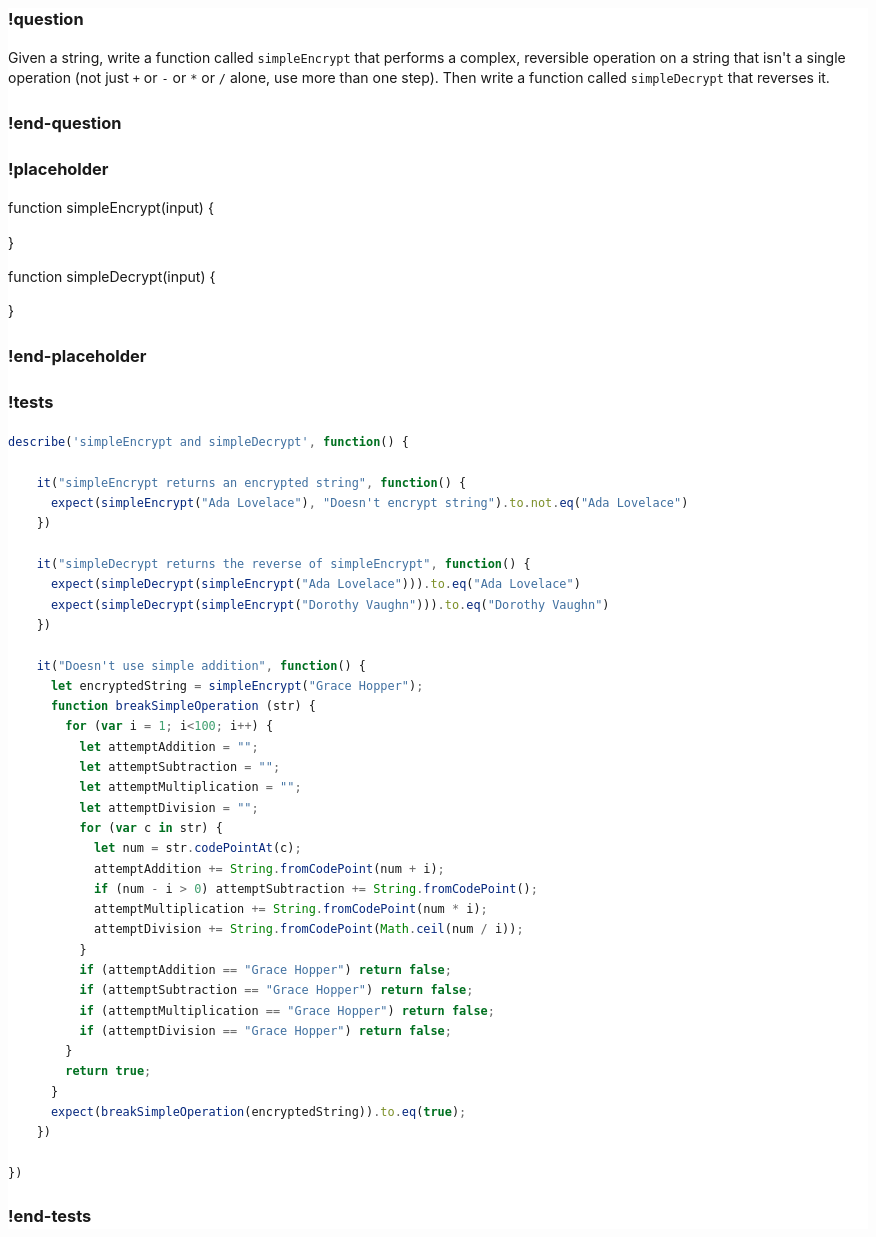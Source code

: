 ### !question

Given a string, write a function called `simpleEncrypt` that performs a complex, reversible operation on a string that isn't a single operation (not just `+` or `-` or `*` or `/` alone, use more than one step). Then write a function called `simpleDecrypt` that reverses it.

### !end-question

### !placeholder

function simpleEncrypt(input) {

}

function simpleDecrypt(input) {

}

### !end-placeholder

### !tests

```js
describe('simpleEncrypt and simpleDecrypt', function() {

    it("simpleEncrypt returns an encrypted string", function() {
      expect(simpleEncrypt("Ada Lovelace"), "Doesn't encrypt string").to.not.eq("Ada Lovelace")
    })

    it("simpleDecrypt returns the reverse of simpleEncrypt", function() {
      expect(simpleDecrypt(simpleEncrypt("Ada Lovelace"))).to.eq("Ada Lovelace")
      expect(simpleDecrypt(simpleEncrypt("Dorothy Vaughn"))).to.eq("Dorothy Vaughn")
    })

    it("Doesn't use simple addition", function() {
      let encryptedString = simpleEncrypt("Grace Hopper");
      function breakSimpleOperation (str) {
        for (var i = 1; i<100; i++) {
          let attemptAddition = "";
          let attemptSubtraction = "";
          let attemptMultiplication = "";
          let attemptDivision = "";
          for (var c in str) {
            let num = str.codePointAt(c);
            attemptAddition += String.fromCodePoint(num + i);
            if (num - i > 0) attemptSubtraction += String.fromCodePoint();
            attemptMultiplication += String.fromCodePoint(num * i);
            attemptDivision += String.fromCodePoint(Math.ceil(num / i));
          }
          if (attemptAddition == "Grace Hopper") return false;
          if (attemptSubtraction == "Grace Hopper") return false;
          if (attemptMultiplication == "Grace Hopper") return false;
          if (attemptDivision == "Grace Hopper") return false;
        }
        return true;
      }
      expect(breakSimpleOperation(encryptedString)).to.eq(true);
    })

})
```
### !end-tests
